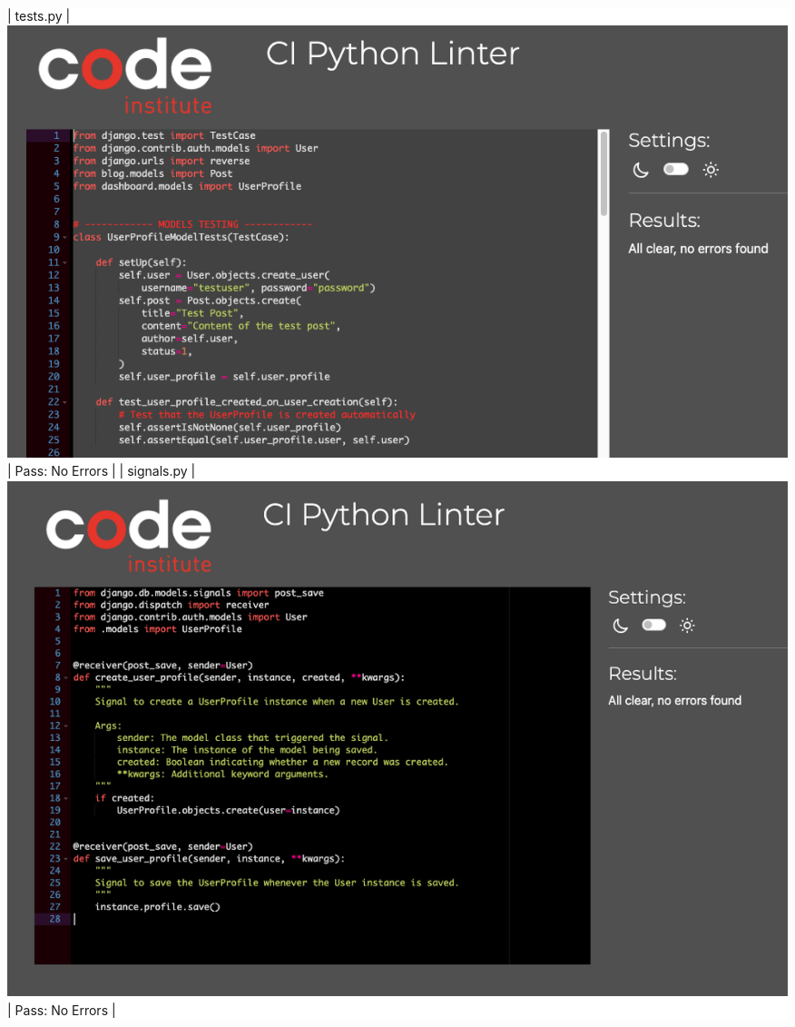 | tests.py | ![screenshot](TESTING-files/python-dashboard-tests.png) | Pass: No Errors |
| signals.py | ![screenshot](TESTING-files/python-db-signals.png) | Pass: No Errors |